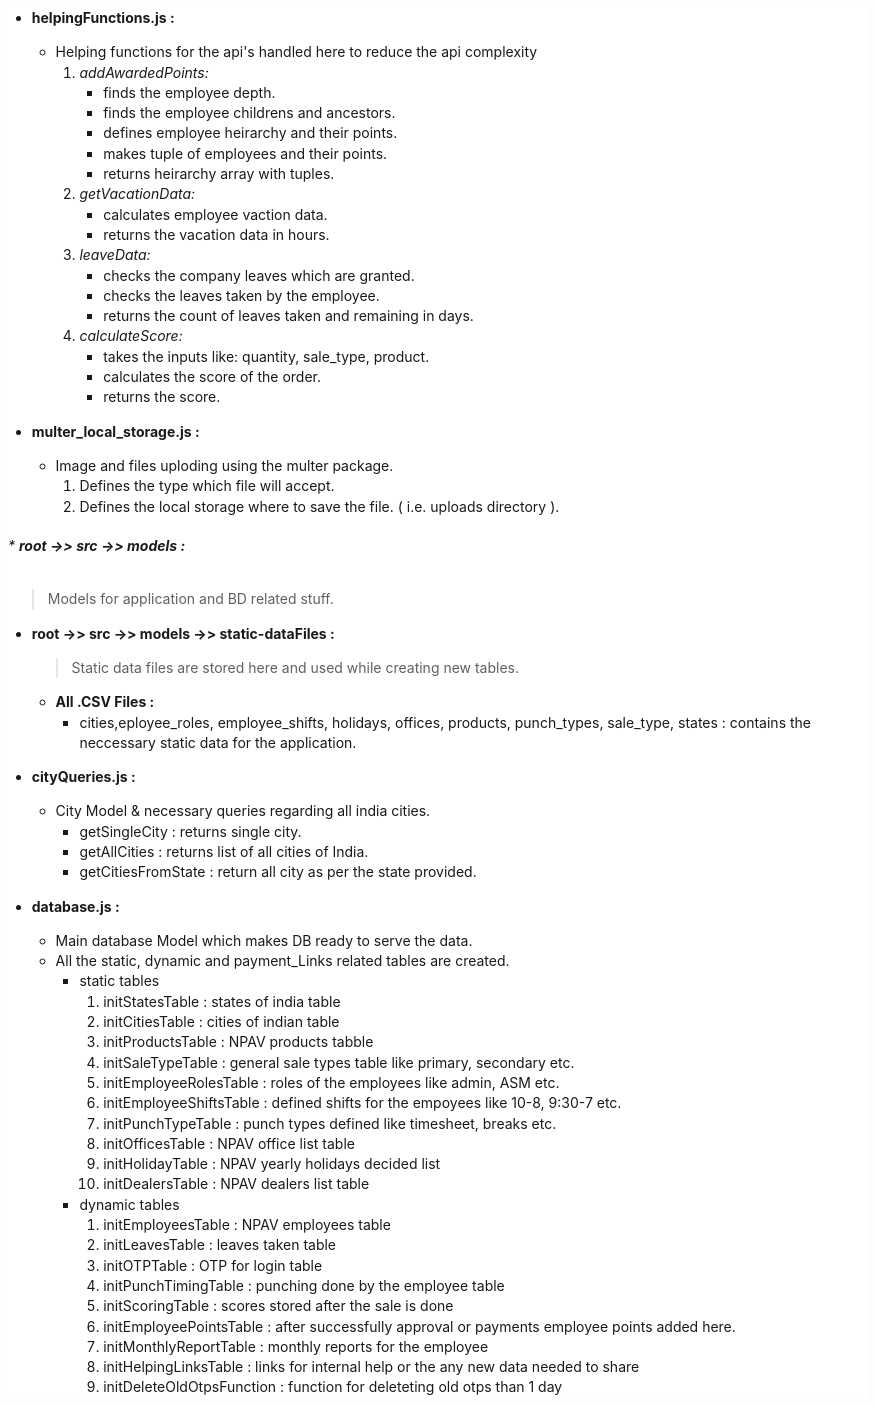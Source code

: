 - __helpingFunctions.js :__
    * Helping functions for the api's handled here to reduce the api complexity
        1. _addAwardedPoints:_
            - finds the employee depth.
            - finds the employee childrens and ancestors.
            - defines employee heirarchy and their points.
            - makes tuple of employees and their points.
            - returns heirarchy array with tuples.
        2. _getVacationData:_
            - calculates employee vaction data.
            - returns the vacation data in hours.
        1. _leaveData:_
            - checks the company leaves which are granted.
            - checks the leaves taken by the employee.
            - returns the count of leaves taken and remaining in days.
        2. _calculateScore:_
            - takes the inputs like: quantity, sale_type, product.
            - calculates the score of the order.
            - returns the score.

- __multer_local_storage.js :__
    * Image and files uploding using the multer package.
        1. Defines the type which file will accept.
        2. Defines the local storage where to save the file. ( i.e. uploads directory ).



###### * __root ->> src ->> models :__
>  Models for application and BD related stuff.


-  __root ->> src ->> models ->> static-dataFiles :__
    >  Static data files are stored here and used while creating new tables.

    * __All .CSV Files :__ 
        - cities,eployee_roles, employee_shifts, holidays, offices, products, punch_types, sale_type, states : contains the neccessary static data for the application.

- __cityQueries.js :__
    * City Model & necessary queries regarding all india cities.
        - getSingleCity : returns single city.
        - getAllCities : returns list of all cities of India.
        - getCitiesFromState : return all city as per the state provided.
- __database.js :__
    * Main database Model which makes DB ready to serve the data.
    * All the static, dynamic and payment_Links related tables are created.
        - static tables
            1. initStatesTable : states of india table
            2. initCitiesTable : cities of indian table
            3. initProductsTable : NPAV products tabble
            4. initSaleTypeTable : general sale types table like primary, secondary etc.
            5. initEmployeeRolesTable : roles of the employees like admin, ASM etc.
            6. initEmployeeShiftsTable : defined shifts for the empoyees like 10-8, 9:30-7 etc.
            7. initPunchTypeTable : punch types defined like timesheet, breaks etc.
            8. initOfficesTable : NPAV office list table
            9. initHolidayTable : NPAV yearly holidays decided list
            10. initDealersTable : NPAV dealers list table
        - dynamic tables
            1. initEmployeesTable : NPAV employees table
            2. initLeavesTable : leaves taken table
            3. initOTPTable : OTP for login table
            4. initPunchTimingTable : punching done by the employee table
            5. initScoringTable : scores stored after the sale is done
            6. initEmployeePointsTable : after successfully approval or payments employee points added here.
            7. initMonthlyReportTable : monthly reports for the employee
            8. initHelpingLinksTable : links for internal help or the any new data needed to share
            9. initDeleteOldOtpsFunction : function for deleteting old otps than 1 day